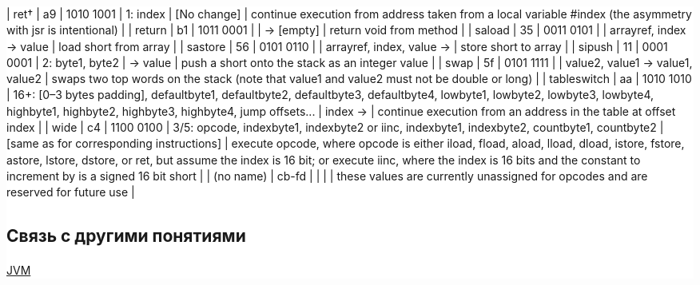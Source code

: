 | ret†            | a9              | 1010 1001          | 1: index                                                                                                                                                                              | [No change]                                                                               | continue execution from address taken from a local variable #index (the asymmetry with jsr is intentional)                                                                                                                                                      |
| return          | b1              | 1011 0001          |                                                                                                                                                                                       | → [empty]                                                                                 | return void from method                                                                                                                                                                                                                                         |
| saload          | 35              | 0011 0101          |                                                                                                                                                                                       | arrayref, index → value                                                                   | load short from array                                                                                                                                                                                                                                           |
| sastore         | 56              | 0101 0110          |                                                                                                                                                                                       | arrayref, index, value →                                                                  | store short to array                                                                                                                                                                                                                                            |
| sipush          | 11              | 0001 0001          | 2: byte1, byte2                                                                                                                                                                       | → value                                                                                   | push a short onto the stack as an integer value                                                                                                                                                                                                                 |
| swap            | 5f              | 0101 1111          |                                                                                                                                                                                       | value2, value1 → value1, value2                                                           | swaps two top words on the stack (note that value1 and value2 must not be double or long)                                                                                                                                                                       |
| tableswitch     | aa              | 1010 1010          | 16+: [0–3 bytes padding], defaultbyte1, defaultbyte2, defaultbyte3, defaultbyte4, lowbyte1, lowbyte2, lowbyte3, lowbyte4, highbyte1, highbyte2, highbyte3, highbyte4, jump offsets... | index →                                                                                   | continue execution from an address in the table at offset index                                                                                                                                                                                                 |
| wide            | c4              | 1100 0100          | 3/5: opcode, indexbyte1, indexbyte2 or iinc, indexbyte1, indexbyte2, countbyte1, countbyte2                                                                                           | [same as for corresponding instructions]                                                  | execute opcode, where opcode is either iload, fload, aload, lload, dload, istore, fstore, astore, lstore, dstore, or ret, but assume the index is 16 bit; or execute iinc, where the index is 16 bits and the constant to increment by is a signed 16 bit short |
| (no name)       | cb-fd           |                    |                                                                                                                                                                                       |                                                                                           | these values are currently unassigned for opcodes and are reserved for future use                                                                                                                                                                               |





## Связь с другими понятиями

[JVM](java_virtual_machine.md)


